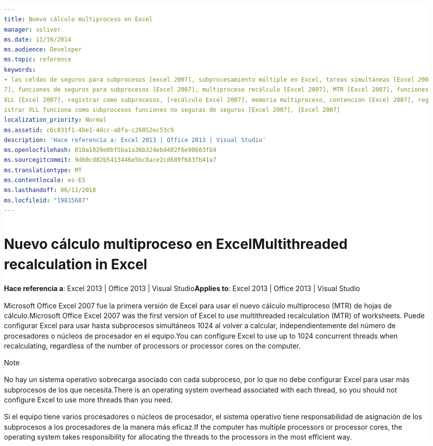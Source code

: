 ```yaml
---
title: Nuevo cálculo multiproceso en Excel
manager: soliver
ms.date: 11/16/2014
ms.audience: Developer
ms.topic: reference
keywords:
- las celdas de seguros para subprocesos [excel 2007], subprocesamiento múltiple en Excel, tareas simultáneas [Excel 2007], funciones de seguros para subprocesos [Excel 2007], multiproceso recálculo [Excel 2007], MTR [Excel 2007], funciones XLL [Excel 2007], registrar como subprocesos, [recálculo Excel 2007], memoria multiproceso, contención [Excel 2007], registrar XLL funciona como subprocesos funciones no seguras de seguros [Excel 2007], [Excel 2007]
localization_priority: Normal
ms.assetid: c6c831f1-4be1-4dcc-a0fa-c26052ec53c9
description: 'Hace referencia a: Excel 2013 | Office 2013 | Visual Studio'
ms.openlocfilehash: 010a1029e0bf5ba1a36b324ebd402f6e90603fb9
ms.sourcegitcommit: 9d60cd82b5413446e5bc8ace2cd689f683fb41a7
ms.translationtype: MT
ms.contentlocale: es-ES
ms.lasthandoff: 06/11/2018
ms.locfileid: "19815687"
---
```

# <a name="multithreaded-recalculation-in-excel"></a><span data-ttu-id="28a66-104">Nuevo cálculo multiproceso en Excel</span><span class="sxs-lookup"><span data-stu-id="28a66-104">Multithreaded recalculation in Excel</span></span>

<span data-ttu-id="28a66-105">**Hace referencia a**: Excel 2013 | Office 2013 | Visual Studio</span><span class="sxs-lookup"><span data-stu-id="28a66-105">**Applies to**: Excel 2013 | Office 2013 | Visual Studio</span></span> 
  
<span data-ttu-id="28a66-106">Microsoft Office Excel 2007 fue la primera versión de Excel para usar el nuevo cálculo multiproceso (MTR) de hojas de cálculo.</span><span class="sxs-lookup"><span data-stu-id="28a66-106">Microsoft Office Excel 2007 was the first version of Excel to use multithreaded recalculation (MTR) of worksheets.</span></span> <span data-ttu-id="28a66-107">Puede configurar Excel para usar hasta subprocesos simultáneos 1024 al volver a calcular, independientemente del número de procesadores o núcleos de procesador en el equipo.</span><span class="sxs-lookup"><span data-stu-id="28a66-107">You can configure Excel to use up to 1024 concurrent threads when recalculating, regardless of the number of processors or processor cores on the computer.</span></span> 
  
> [!NOTE]
> <span data-ttu-id="28a66-108">No hay un sistema operativo sobrecarga asociado con cada subproceso, por lo que no debe configurar Excel para usar más subprocesos de los que necesita.</span><span class="sxs-lookup"><span data-stu-id="28a66-108">There is an operating system overhead associated with each thread, so you should not configure Excel to use more threads than you need.</span></span> 
  
<span data-ttu-id="28a66-109">Si el equipo tiene varios procesadores o núcleos de procesador, el sistema operativo tiene responsabilidad de asignación de los subprocesos a los procesadores de la manera más eficaz.</span><span class="sxs-lookup"><span data-stu-id="28a66-109">If the computer has multiple processors or processor cores, the operating system takes responsibility for allocating the threads to the processors in the most efficient way.</span></span>
  